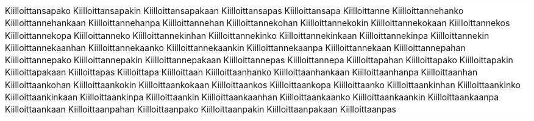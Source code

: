 Kiilloittansapako
Kiilloittansapakin
Kiilloittansapakaan
Kiilloittansapas
Kiilloittansapa
Kiilloittanne
Kiilloittannehanko
Kiilloittannehankaan
Kiilloittannehanpa
Kiilloittannehan
Kiilloittannekohan
Kiilloittannekokin
Kiilloittannekokaan
Kiilloittannekos
Kiilloittannekopa
Kiilloittanneko
Kiilloittannekinhan
Kiilloittannekinko
Kiilloittannekinkaan
Kiilloittannekinpa
Kiilloittannekin
Kiilloittannekaanhan
Kiilloittannekaanko
Kiilloittannekaankin
Kiilloittannekaanpa
Kiilloittannekaan
Kiilloittannepahan
Kiilloittannepako
Kiilloittannepakin
Kiilloittannepakaan
Kiilloittannepas
Kiilloittannepa
Kiilloittapahan
Kiilloittapako
Kiilloittapakin
Kiilloittapakaan
Kiilloittapas
Kiilloittapa
Kiilloittaan
Kiilloittaanhanko
Kiilloittaanhankaan
Kiilloittaanhanpa
Kiilloittaanhan
Kiilloittaankohan
Kiilloittaankokin
Kiilloittaankokaan
Kiilloittaankos
Kiilloittaankopa
Kiilloittaanko
Kiilloittaankinhan
Kiilloittaankinko
Kiilloittaankinkaan
Kiilloittaankinpa
Kiilloittaankin
Kiilloittaankaanhan
Kiilloittaankaanko
Kiilloittaankaankin
Kiilloittaankaanpa
Kiilloittaankaan
Kiilloittaanpahan
Kiilloittaanpako
Kiilloittaanpakin
Kiilloittaanpakaan
Kiilloittaanpas